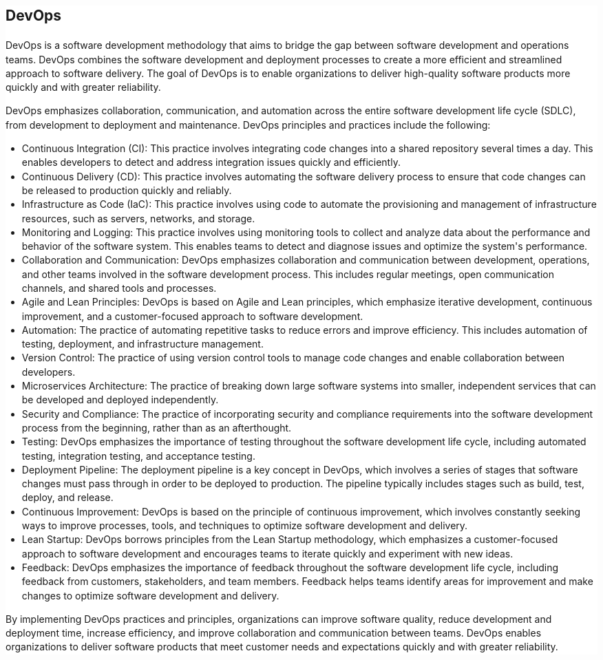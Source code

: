 ## DevOps

DevOps is a software development methodology that aims to bridge the gap between software development and operations teams. DevOps combines the software development and deployment processes to create a more efficient and streamlined approach to software delivery. The goal of DevOps is to enable organizations to deliver high-quality software products more quickly and with greater reliability.

DevOps emphasizes collaboration, communication, and automation across the entire software development life cycle (SDLC), from development to deployment and maintenance. DevOps principles and practices include the following:

  * Continuous Integration (CI): This practice involves integrating code changes into a shared repository several times a day. This enables developers to detect and address integration issues quickly and efficiently.
  * Continuous Delivery (CD): This practice involves automating the software delivery process to ensure that code changes can be released to production quickly and reliably.
  * Infrastructure as Code (IaC): This practice involves using code to automate the provisioning and management of infrastructure resources, such as servers, networks, and storage.
  * Monitoring and Logging: This practice involves using monitoring tools to collect and analyze data about the performance and behavior of the software system. This enables teams to detect and diagnose issues and optimize the system's performance.
  * Collaboration and Communication: DevOps emphasizes collaboration and communication between development, operations, and other teams involved in the software development process. This includes regular meetings, open communication channels, and shared tools and processes.
  * Agile and Lean Principles: DevOps is based on Agile and Lean principles, which emphasize iterative development, continuous improvement, and a customer-focused approach to software development.
  * Automation: The practice of automating repetitive tasks to reduce errors and improve efficiency. This includes automation of testing, deployment, and infrastructure management.
  * Version Control: The practice of using version control tools to manage code changes and enable collaboration between developers.
  * Microservices Architecture: The practice of breaking down large software systems into smaller, independent services that can be developed and deployed independently.
  * Security and Compliance: The practice of incorporating security and compliance requirements into the software development process from the beginning, rather than as an afterthought.
  * Testing: DevOps emphasizes the importance of testing throughout the software development life cycle, including automated testing, integration testing, and acceptance testing.
  * Deployment Pipeline: The deployment pipeline is a key concept in DevOps, which involves a series of stages that software changes must pass through in order to be deployed to production. The pipeline typically includes stages such as build, test, deploy, and release.
  * Continuous Improvement: DevOps is based on the principle of continuous improvement, which involves constantly seeking ways to improve processes, tools, and techniques to optimize software development and delivery.
  * Lean Startup: DevOps borrows principles from the Lean Startup methodology, which emphasizes a customer-focused approach to software development and encourages teams to iterate quickly and experiment with new ideas.
  * Feedback: DevOps emphasizes the importance of feedback throughout the software development life cycle, including feedback from customers, stakeholders, and team members. Feedback helps teams identify areas for improvement and make changes to optimize software development and delivery.

By implementing DevOps practices and principles, organizations can improve software quality, reduce development and deployment time, increase efficiency, and improve collaboration and communication between teams. DevOps enables organizations to deliver software products that meet customer needs and expectations quickly and with greater reliability.
